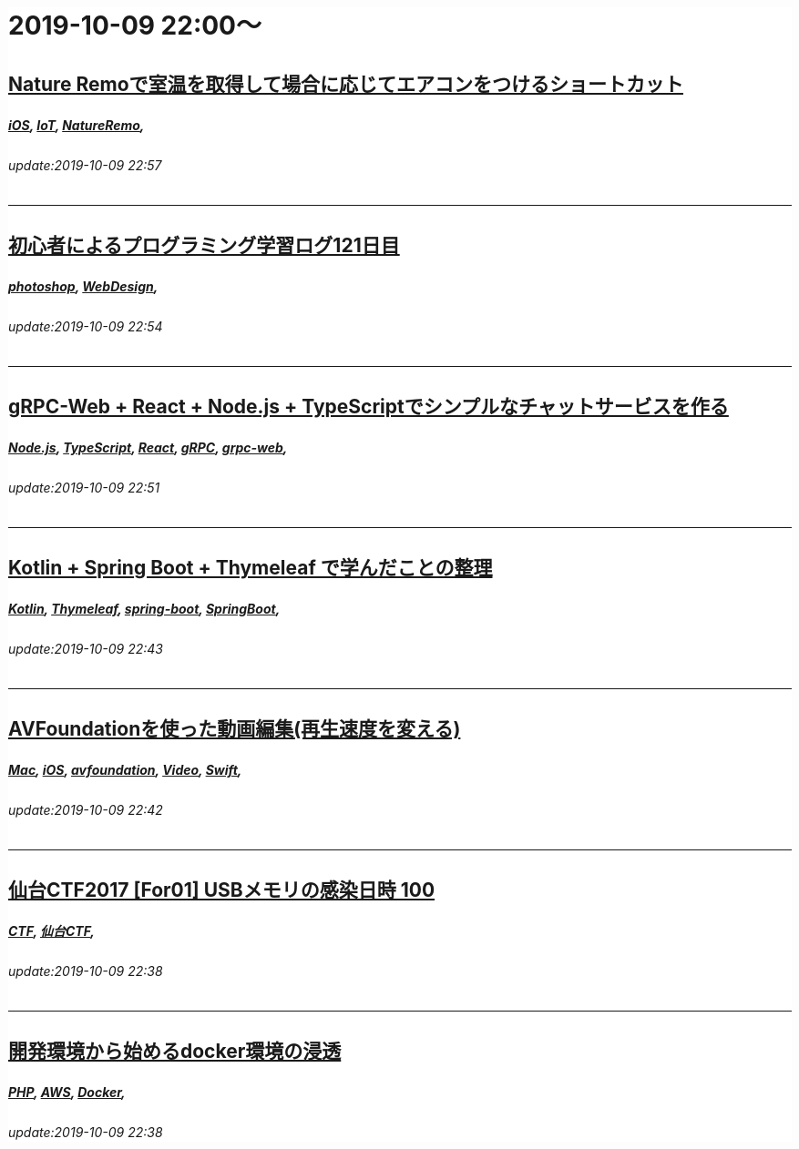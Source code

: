 # 2019-10-09 22:00～
## [Nature Remoで室温を取得して場合に応じてエアコンをつけるショートカット](https://qiita.com/Xiangma/items/32a0322aec3e08bfce0a)
##### [iOS](https://qiita.com/tags/iOS), [IoT](https://qiita.com/tags/IoT), [NatureRemo](https://qiita.com/tags/NatureRemo), 
###### update:2019-10-09 22:57
---
## [初心者によるプログラミング学習ログ121日目](https://qiita.com/yudapinokio/items/9d6f111ffb4f6899bac8)
##### [photoshop](https://qiita.com/tags/photoshop), [WebDesign](https://qiita.com/tags/WebDesign), 
###### update:2019-10-09 22:54
---
## [gRPC-Web + React + Node.js + TypeScriptでシンプルなチャットサービスを作る](https://qiita.com/aanrii/items/699b4cda0babb3f47a2f)
##### [Node.js](https://qiita.com/tags/Node.js), [TypeScript](https://qiita.com/tags/TypeScript), [React](https://qiita.com/tags/React), [gRPC](https://qiita.com/tags/gRPC), [grpc-web](https://qiita.com/tags/grpc-web), 
###### update:2019-10-09 22:51
---
## [Kotlin + Spring Boot + Thymeleaf で学んだことの整理](https://qiita.com/takkii1010/items/c9f83966f9088923a6e7)
##### [Kotlin](https://qiita.com/tags/Kotlin), [Thymeleaf](https://qiita.com/tags/Thymeleaf), [spring-boot](https://qiita.com/tags/spring-boot), [SpringBoot](https://qiita.com/tags/SpringBoot), 
###### update:2019-10-09 22:43
---
## [AVFoundationを使った動画編集(再生速度を変える)](https://qiita.com/croquette0212/items/e726e30a52f2f0aee107)
##### [Mac](https://qiita.com/tags/Mac), [iOS](https://qiita.com/tags/iOS), [avfoundation](https://qiita.com/tags/avfoundation), [Video](https://qiita.com/tags/Video), [Swift](https://qiita.com/tags/Swift), 
###### update:2019-10-09 22:42
---
## [仙台CTF2017 [For01] USBメモリの感染日時 100](https://qiita.com/CTFman/items/720ef8caa3e562e84d0e)
##### [CTF](https://qiita.com/tags/CTF), [仙台CTF](https://qiita.com/tags/仙台CTF), 
###### update:2019-10-09 22:38
---
## [開発環境から始めるdocker環境の浸透](https://qiita.com/antennix/items/096baebddcf1b42d476b)
##### [PHP](https://qiita.com/tags/PHP), [AWS](https://qiita.com/tags/AWS), [Docker](https://qiita.com/tags/Docker), 
###### update:2019-10-09 22:38